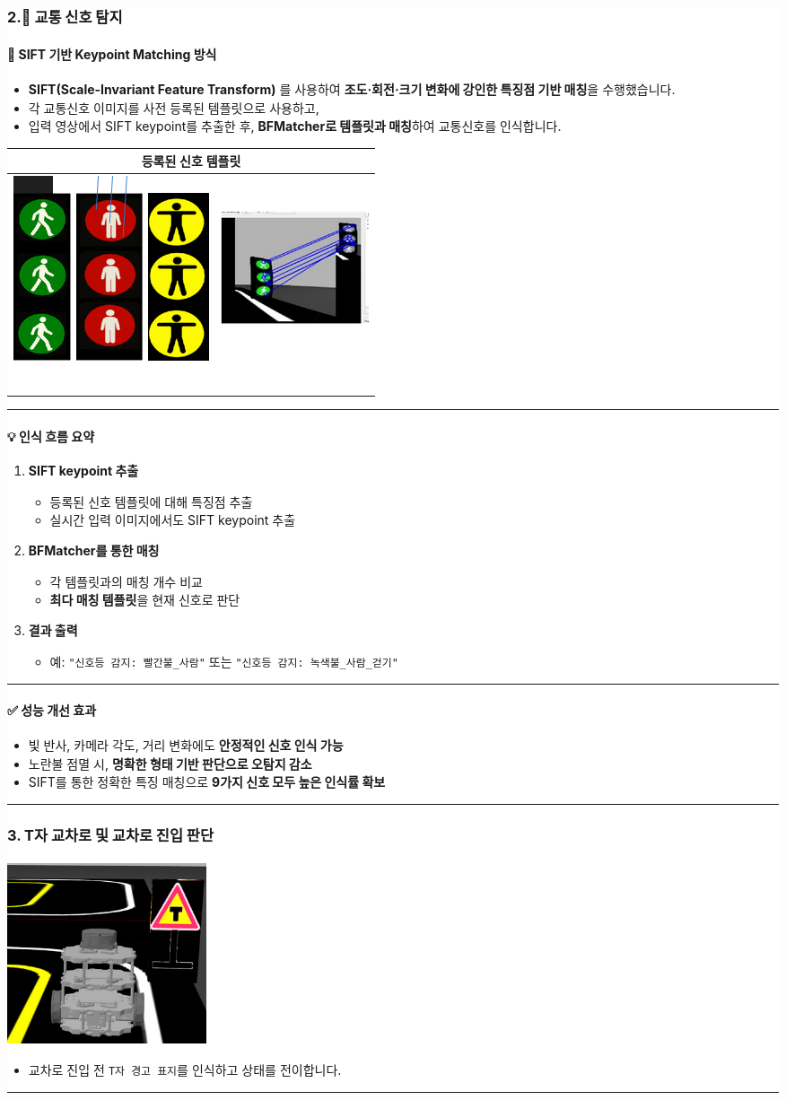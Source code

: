 ### 2.🚦 교통 신호 탐지 



#### 🧠  SIFT 기반 Keypoint Matching 방식

- **SIFT(Scale-Invariant Feature Transform)** 를 사용하여 **조도·회전·크기 변화에 강인한 특징점 기반 매칭**을 수행했습니다.
- 각 교통신호 이미지를 사전 등록된 템플릿으로 사용하고,
- 입력 영상에서 SIFT keypoint를 추출한 후, **BFMatcher로 템플릿과 매칭**하여 교통신호를 인식합니다.

| 등록된 신호 템플릿 | 
|:--:|
| ![sift](image/traffic_light_sift.png) |

---

#### 💡 인식 흐름 요약

1. **SIFT keypoint 추출**  
   - 등록된 신호 템플릿에 대해 특징점 추출
   - 실시간 입력 이미지에서도 SIFT keypoint 추출

2. **BFMatcher를 통한 매칭**
   - 각 템플릿과의 매칭 개수 비교
   - **최다 매칭 템플릿**을 현재 신호로 판단

3. **결과 출력**
   - 예: `"신호등 감지: 빨간불_사람"` 또는 `"신호등 감지: 녹색불_사람_걷기"`

---

#### ✅ 성능 개선 효과

- 빛 반사, 카메라 각도, 거리 변화에도 **안정적인 신호 인식 가능**
- 노란불 점멸 시, **명확한 형태 기반 판단으로 오탐지 감소**
- SIFT를 통한 정확한 특징 매칭으로 **9가지 신호 모두 높은 인식률 확보**

---
### 3. T자 교차로 및 교차로 진입 판단
![1.png](image/1.png)  
- 교차로 진입 전 `T자 경고 표지`를 인식하고 상태를 전이합니다.

---
